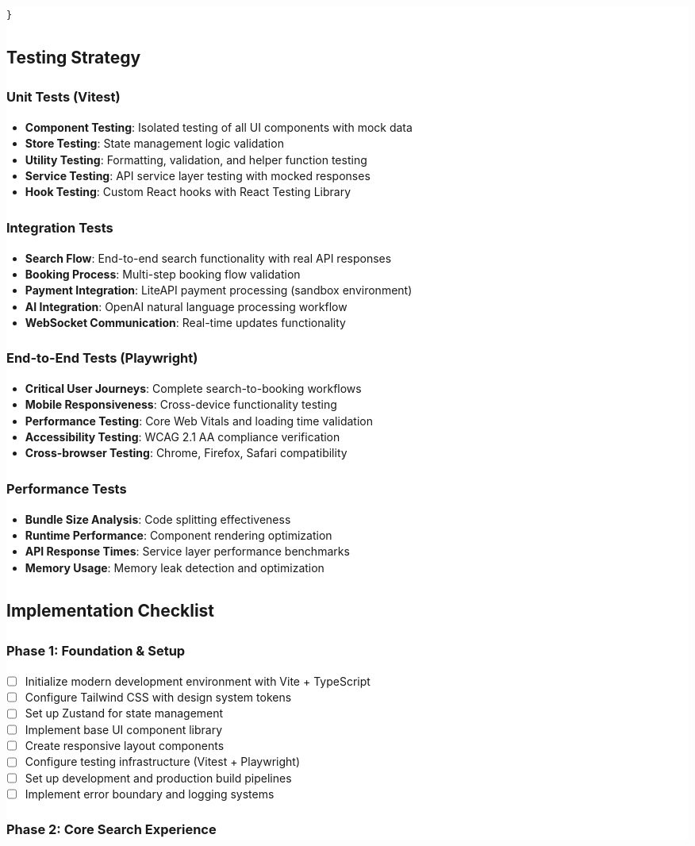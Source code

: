 ```
}
```

## Testing Strategy

### Unit Tests (Vitest)

- **Component Testing**: Isolated testing of all UI components with mock data
- **Store Testing**: State management logic validation
- **Utility Testing**: Formatting, validation, and helper function testing
- **Service Testing**: API service layer testing with mocked responses
- **Hook Testing**: Custom React hooks with React Testing Library

### Integration Tests

- **Search Flow**: End-to-end search functionality with real API responses
- **Booking Process**: Multi-step booking flow validation
- **Payment Integration**: LiteAPI payment processing (sandbox environment)
- **AI Integration**: OpenAI natural language processing workflow
- **WebSocket Communication**: Real-time updates functionality

### End-to-End Tests (Playwright)

- **Critical User Journeys**: Complete search-to-booking workflows
- **Mobile Responsiveness**: Cross-device functionality testing
- **Performance Testing**: Core Web Vitals and loading time validation
- **Accessibility Testing**: WCAG 2.1 AA compliance verification
- **Cross-browser Testing**: Chrome, Firefox, Safari compatibility

### Performance Tests

- **Bundle Size Analysis**: Code splitting effectiveness
- **Runtime Performance**: Component rendering optimization
- **API Response Times**: Service layer performance benchmarks
- **Memory Usage**: Memory leak detection and optimization

## Implementation Checklist

### Phase 1: Foundation & Setup

- [ ] Initialize modern development environment with Vite + TypeScript
- [ ] Configure Tailwind CSS with design system tokens
- [ ] Set up Zustand for state management
- [ ] Implement base UI component library
- [ ] Create responsive layout components
- [ ] Configure testing infrastructure (Vitest + Playwright)
- [ ] Set up development and production build pipelines
- [ ] Implement error boundary and logging systems

### Phase 2: Core Search Experience
